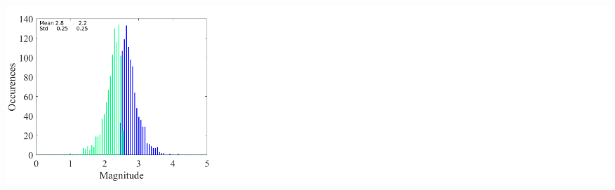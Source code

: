 <img src="attachments/155470607/155473466.png"
data-image-src="attachments/155470607/155473466.png"
data-unresolved-comment-count="0" data-linked-resource-id="155473466"
data-linked-resource-version="1" data-linked-resource-type="attachment"
data-linked-resource-default-alias="hist4.png"
data-base-url="https://wiki.aalto.fi"
data-linked-resource-content-type="image/png"
data-linked-resource-container-id="155470607"
data-linked-resource-container-version="11" height="250" />

</div>

</div>

</div>

<div class="columnLayout three-equal" layout="three-equal">

<div class="cell normal" data-type="normal">
